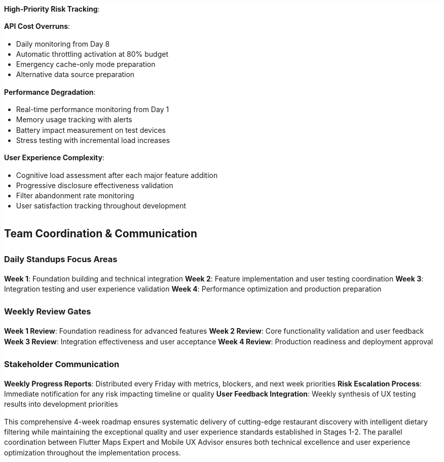 **High-Priority Risk Tracking**:

**API Cost Overruns**:
- Daily monitoring from Day 8
- Automatic throttling activation at 80% budget
- Emergency cache-only mode preparation
- Alternative data source preparation

**Performance Degradation**:
- Real-time performance monitoring from Day 1
- Memory usage tracking with alerts
- Battery impact measurement on test devices
- Stress testing with incremental load increases

**User Experience Complexity**:
- Cognitive load assessment after each major feature addition
- Progressive disclosure effectiveness validation
- Filter abandonment rate monitoring
- User satisfaction tracking throughout development

## Team Coordination & Communication

### Daily Standups Focus Areas

**Week 1**: Foundation building and technical integration
**Week 2**: Feature implementation and user testing coordination
**Week 3**: Integration testing and user experience validation
**Week 4**: Performance optimization and production preparation

### Weekly Review Gates

**Week 1 Review**: Foundation readiness for advanced features
**Week 2 Review**: Core functionality validation and user feedback
**Week 3 Review**: Integration effectiveness and user acceptance
**Week 4 Review**: Production readiness and deployment approval

### Stakeholder Communication

**Weekly Progress Reports**: Distributed every Friday with metrics, blockers, and next week priorities
**Risk Escalation Process**: Immediate notification for any risk impacting timeline or quality
**User Feedback Integration**: Weekly synthesis of UX testing results into development priorities

This comprehensive 4-week roadmap ensures systematic delivery of cutting-edge restaurant discovery with intelligent dietary filtering while maintaining the exceptional quality and user experience standards established in Stages 1-2. The parallel coordination between Flutter Maps Expert and Mobile UX Advisor ensures both technical excellence and user experience optimization throughout the implementation process.